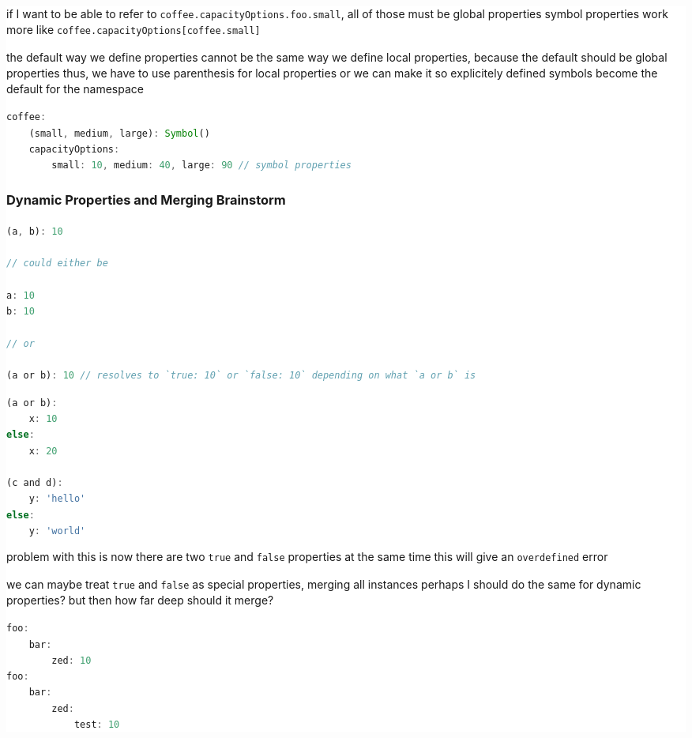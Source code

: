 if I want to be able to refer to `coffee.capacityOptions.foo.small`, all of those must be global properties
symbol properties work more like `coffee.capacityOptions[coffee.small]`

the default way we define properties cannot be the same way we define local properties, because the default should be global properties
thus, we have to use parenthesis for local properties
or we can make it so explicitely defined symbols become the default for the namespace

```js
coffee:
	(small, medium, large): Symbol()
	capacityOptions:
		small: 10, medium: 40, large: 90 // symbol properties

```

### Dynamic Properties and Merging Brainstorm

```js
(a, b): 10

// could either be

a: 10
b: 10

// or

(a or b): 10 // resolves to `true: 10` or `false: 10` depending on what `a or b` is

```


```js
(a or b):
	x: 10
else:
	x: 20

(c and d):
	y: 'hello'
else:
	y: 'world'
```

problem with this is now there are two `true` and `false` properties at the same time
this will give an `overdefined` error

we can maybe treat `true` and `false` as special properties, merging all instances
perhaps I should do the same for dynamic properties?
but then how far deep should it merge?

```js
foo:
	bar:
		zed: 10
foo:
	bar:
		zed:
			test: 10
```
